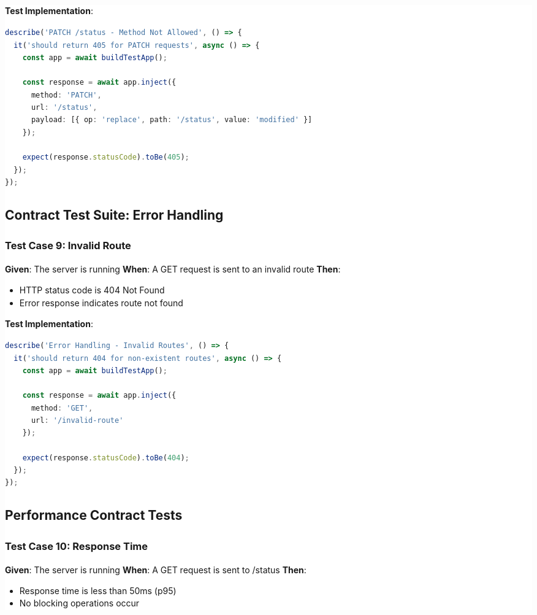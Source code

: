 **Test Implementation**:
```typescript
describe('PATCH /status - Method Not Allowed', () => {
  it('should return 405 for PATCH requests', async () => {
    const app = await buildTestApp();

    const response = await app.inject({
      method: 'PATCH',
      url: '/status',
      payload: [{ op: 'replace', path: '/status', value: 'modified' }]
    });

    expect(response.statusCode).toBe(405);
  });
});
```

## Contract Test Suite: Error Handling

### Test Case 9: Invalid Route

**Given**: The server is running
**When**: A GET request is sent to an invalid route
**Then**:
- HTTP status code is 404 Not Found
- Error response indicates route not found

**Test Implementation**:
```typescript
describe('Error Handling - Invalid Routes', () => {
  it('should return 404 for non-existent routes', async () => {
    const app = await buildTestApp();

    const response = await app.inject({
      method: 'GET',
      url: '/invalid-route'
    });

    expect(response.statusCode).toBe(404);
  });
});
```

## Performance Contract Tests

### Test Case 10: Response Time

**Given**: The server is running
**When**: A GET request is sent to /status
**Then**:
- Response time is less than 50ms (p95)
- No blocking operations occur
